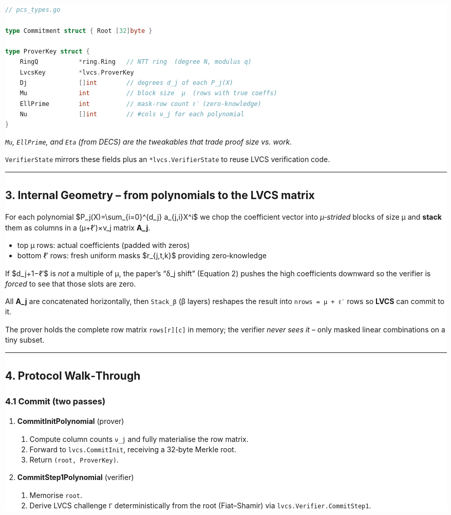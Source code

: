 ```go
// pcs_types.go

type Commitment struct { Root [32]byte }

type ProverKey struct {
    RingQ           *ring.Ring   // NTT ring  (degree N, modulus q)
    LvcsKey         *lvcs.ProverKey
    Dj              []int        // degrees d_j of each P_j(X)
    Mu              int          // block size  μ  (rows with true coeffs)
    EllPrime        int          // mask‑row count ℓ′ (zero‑knowledge)
    Nu              []int        // #cols ν_j for each polynomial
}
```

*`Mu`, `EllPrime`, and `Eta` (from DECS) are the tweakables that trade proof size vs. work.*

`VerifierState` mirrors these fields plus an `*lvcs.VerifierState` to reuse LVCS
verification code.

---

## 3. Internal Geometry – from polynomials to the LVCS matrix

For each polynomial \$P\_j(X)=\sum\_{i=0}^{d\_j} a\_{j,i}X^i\$ we chop the coefficient vector
into *μ‐strided* blocks of size μ and **stack** them as columns in a (μ+ℓ′)×ν\_j matrix **A\_j**.

* top μ rows: actual coefficients (padded with zeros)
* bottom ℓ′ rows: fresh uniform masks \$r\_{j,t,k}\$ providing zero‑knowledge

If \$d\_j+1−ℓ′\$ is *not* a multiple of μ, the paper’s “δ\_j shift” (Equation 2) pushes the high
coefficients downward so the verifier is *forced* to see that those slots are zero.

All **A\_j** are concatenated horizontally, then `Stack_β` (β layers) reshapes the result
into `nrows = μ + ℓ′` rows so **LVCS** can commit to it.

The prover holds the complete row matrix `rows[r][c]` in memory; the verifier *never sees
it* – only masked linear combinations on a tiny subset.

---

## 4. Protocol Walk‑Through

### 4.1 Commit (two passes)

1. **CommitInitPolynomial** (prover)

   1. Compute column counts `ν_j` and fully materialise the row matrix.
   2. Forward to `lvcs.CommitInit`, receiving a 32‑byte Merkle root.
   3. Return `(root, ProverKey)`.

2. **CommitStep1Polynomial** (verifier)

   1. Memorise `root`.
   2. Derive LVCS challenge `Γ` deterministically from the root (Fiat–Shamir) via
      `lvcs.Verifier.CommitStep1`.
